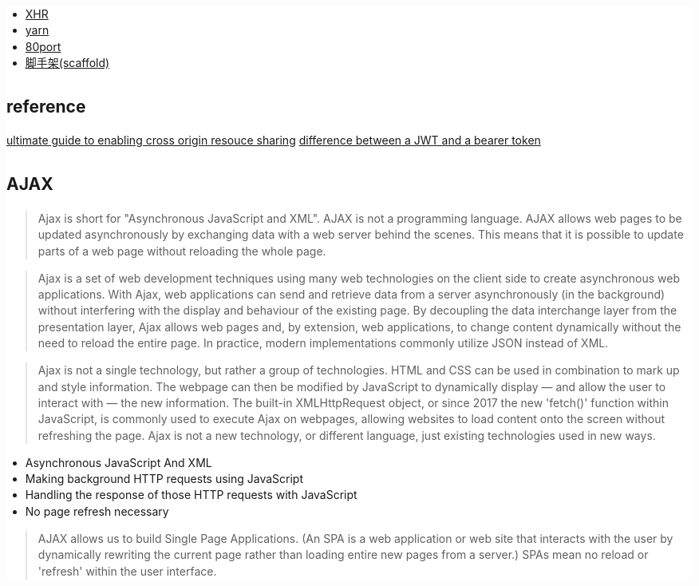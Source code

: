   - [XHR](#xhr)
  - [yarn](#yarn)
  - [80port](#80port)
  - [脚手架(scaffold)](#脚手架scaffold)

## reference
[ultimate guide to enabling cross origin resouce sharing](https://blog.logrocket.com/the-ultimate-guide-to-enabling-cross-origin-resource-sharing-cors/)
[difference between a JWT and a bearer token](https://www.eddymens.com/blog/the-difference-between-a-jwt-and-a-bearer-token)

## AJAX
> Ajax is short for "Asynchronous JavaScript and XML". AJAX is not a programming language. AJAX allows web pages to be updated asynchronously by exchanging data with a web server behind the scenes. This means that it is possible to update parts of a web page without reloading the whole page.

> Ajax is a set of web development techniques using many web technologies on the client side to create asynchronous web applications. With Ajax, web applications can send and retrieve data from a server asynchronously (in the background) without interfering with the display and behaviour of the existing page. By decoupling the data interchange layer from the presentation layer, Ajax allows web pages and, by extension, web applications, to change content dynamically without the need to reload the entire page. In practice, modern implementations commonly utilize JSON instead of XML.

> Ajax is not a single technology, but rather a group of technologies. HTML and CSS can be used in combination to mark up and style information. The webpage can then be modified by JavaScript to dynamically display — and allow the user to interact with — the new information. The built-in XMLHttpRequest object, or since 2017 the new 'fetch()' function within JavaScript, is commonly used to execute Ajax on webpages, allowing websites to load content onto the screen without refreshing the page. Ajax is not a new technology, or different language, just existing technologies used in new ways.
- Asynchronous JavaScript And XML
- Making background HTTP requests using JavaScript
- Handling the response of those HTTP requests with JavaScript
- No page refresh necessary

> AJAX allows us to build Single Page Applications. (An SPA is a web application or web site that interacts with the user by dynamically rewriting the current page rather than loading entire new pages from a server.) SPAs mean no reload or 'refresh' within the user interface.
